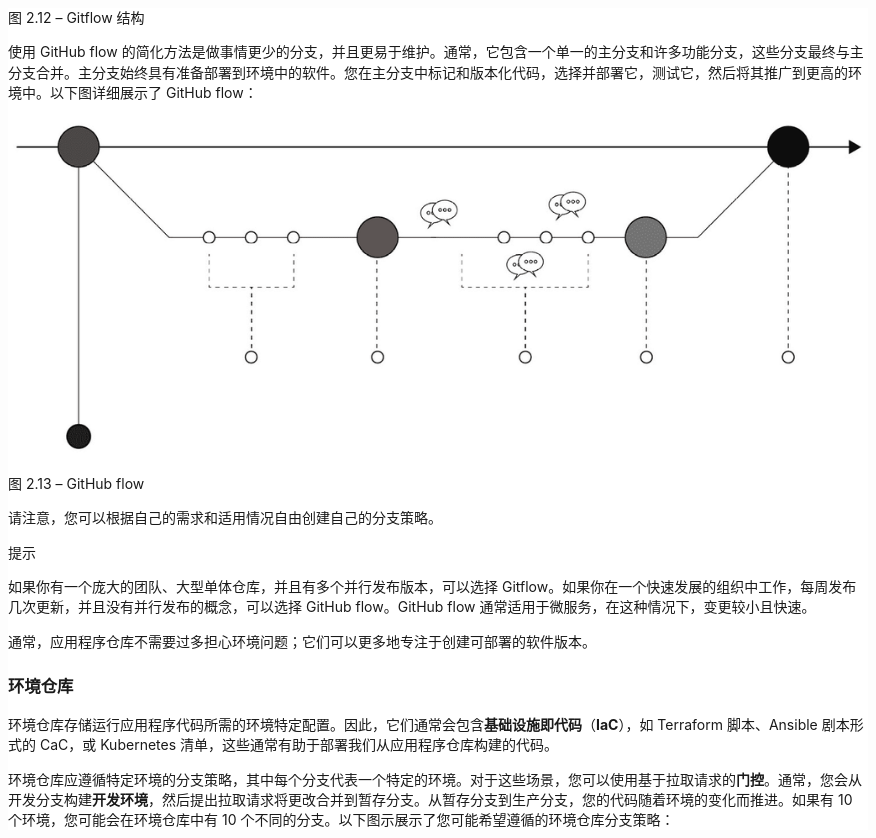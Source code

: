 图 2.12 – Gitflow 结构

使用 GitHub flow 的简化方法是做事情更少的分支，并且更易于维护。通常，它包含一个单一的主分支和许多功能分支，这些分支最终与主分支合并。主分支始终具有准备部署到环境中的软件。您在主分支中标记和版本化代码，选择并部署它，测试它，然后将其推广到更高的环境中。以下图详细展示了 GitHub flow：

![图 2.13 – GitHub flow](img/B19877_Figure_2.013.jpg)

图 2.13 – GitHub flow

请注意，您可以根据自己的需求和适用情况自由创建自己的分支策略。

提示

如果你有一个庞大的团队、大型单体仓库，并且有多个并行发布版本，可以选择 Gitflow。如果你在一个快速发展的组织中工作，每周发布几次更新，并且没有并行发布的概念，可以选择 GitHub flow。GitHub flow 通常适用于微服务，在这种情况下，变更较小且快速。

通常，应用程序仓库不需要过多担心环境问题；它们可以更多地专注于创建可部署的软件版本。

### 环境仓库

环境仓库存储运行应用程序代码所需的环境特定配置。因此，它们通常会包含**基础设施即代码**（**IaC**），如 Terraform 脚本、Ansible 剧本形式的 CaC，或 Kubernetes 清单，这些通常有助于部署我们从应用程序仓库构建的代码。

环境仓库应遵循特定环境的分支策略，其中每个分支代表一个特定的环境。对于这些场景，您可以使用基于拉取请求的**门控**。通常，您会从开发分支构建**开发环境**，然后提出拉取请求将更改合并到暂存分支。从暂存分支到生产分支，您的代码随着环境的变化而推进。如果有 10 个环境，您可能会在环境仓库中有 10 个不同的分支。以下图示展示了您可能希望遵循的环境仓库分支策略：
